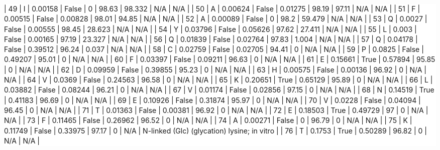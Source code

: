 |    49 | I    |         0.00158 | False     |                          0       |                 98.63 |        98.332 | N/A                         | N/A                                                   |
|    50 | A    |         0.00624 | False     |                          0.01275 |                 98.19 |        97.11  | N/A                         | N/A                                                   |
|    51 | F    |         0.00515 | False     |                          0.00828 |                 98.01 |        94.85  | N/A                         | N/A                                                   |
|    52 | A    |         0.00089 | False     |                          0       |                 98.2  |        59.479 | N/A                         | N/A                                                   |
|    53 | Q    |         0.0027  | False     |                          0.00555 |                 98.45 |        28.623 | N/A                         | N/A                                                   |
|    54 | Y    |         0.03796 | False     |                          0.05626 |                 97.62 |        27.411 | N/A                         | N/A                                                   |
|    55 | L    |         0.003   | False     |                          0.00165 |                 97.19 |        23.327 | N/A                         | N/A                                                   |
|    56 | Q    |         0.01839 | False     |                          0.02764 |                 97.83 |         1.004 | N/A                         | N/A                                                   |
|    57 | Q    |         0.04178 | False     |                          0.39512 |                 96.24 |         0.037 | N/A                         | N/A                                                   |
|    58 | C    |         0.02759 | False     |                          0.02705 |                 94.41 |         0     | N/A                         | N/A                                                   |
|    59 | P    |         0.0825  | False     |                          0.49207 |                 95.01 |         0     | N/A                         | N/A                                                   |
|    60 | F    |         0.03397 | False     |                          0.09211 |                 96.63 |         0     | N/A                         | N/A                                                   |
|    61 | E    |         0.15661 | True      |                          0.57894 |                 95.85 |         0     | N/A                         | N/A                                                   |
|    62 | D    |         0.09959 | False     |                          0.39855 |                 95.23 |         0     | N/A                         | N/A                                                   |
|    63 | H    |         0.00575 | False     |                          0.00136 |                 96.92 |         0     | N/A                         | N/A                                                   |
|    64 | V    |         0.0369  | False     |                          0.24563 |                 96.58 |         0     | N/A                         | N/A                                                   |
|    65 | K    |         0.20651 | True      |                          0.65129 |                 95.89 |         0     | N/A                         | N/A                                                   |
|    66 | L    |         0.03882 | False     |                          0.08244 |                 96.21 |         0     | N/A                         | N/A                                                   |
|    67 | V    |         0.01174 | False     |                          0.02856 |                 97.15 |         0     | N/A                         | N/A                                                   |
|    68 | N    |         0.14519 | True      |                          0.41183 |                 96.69 |         0     | N/A                         | N/A                                                   |
|    69 | E    |         0.10926 | False     |                          0.31874 |                 95.97 |         0     | N/A                         | N/A                                                   |
|    70 | V    |         0.0228  | False     |                          0.04094 |                 96.45 |         0     | N/A                         | N/A                                                   |
|    71 | T    |         0.01363 | False     |                          0.00381 |                 96.92 |         0     | N/A                         | N/A                                                   |
|    72 | E    |         0.18503 | True      |                          0.49729 |                 97    |         0     | N/A                         | N/A                                                   |
|    73 | F    |         0.11465 | False     |                          0.26962 |                 96.52 |         0     | N/A                         | N/A                                                   |
|    74 | A    |         0.00271 | False     |                          0       |                 96.79 |         0     | N/A                         | N/A                                                   |
|    75 | K    |         0.11749 | False     |                          0.33975 |                 97.17 |         0     | N/A                         | N-linked (Glc) (glycation) lysine; in vitro           |
|    76 | T    |         0.1753  | True      |                          0.50289 |                 96.82 |         0     | N/A                         | N/A                                                   |